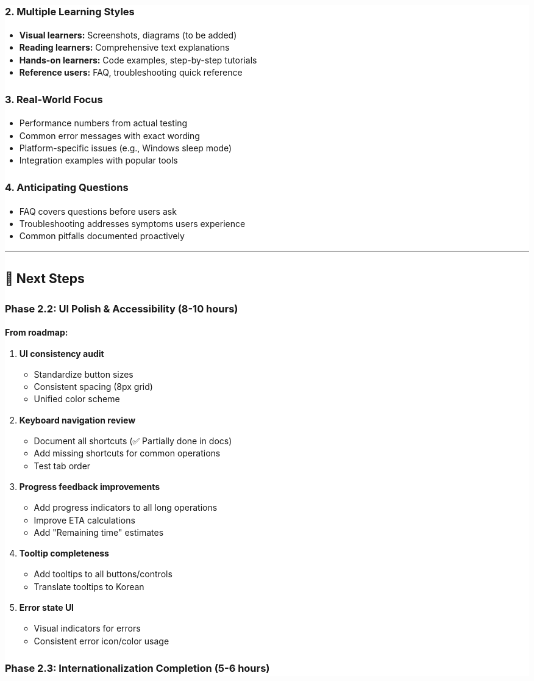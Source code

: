 ### 2. Multiple Learning Styles

* **Visual learners:** Screenshots, diagrams (to be added)
* **Reading learners:** Comprehensive text explanations
* **Hands-on learners:** Code examples, step-by-step tutorials
* **Reference users:** FAQ, troubleshooting quick reference

### 3. Real-World Focus

* Performance numbers from actual testing
* Common error messages with exact wording
* Platform-specific issues (e.g., Windows sleep mode)
* Integration examples with popular tools

### 4. Anticipating Questions

* FAQ covers questions before users ask
* Troubleshooting addresses symptoms users experience
* Common pitfalls documented proactively

---

## 🚀 Next Steps

### Phase 2.2: UI Polish & Accessibility (8-10 hours)

**From roadmap:**

1. **UI consistency audit**
   - Standardize button sizes
   - Consistent spacing (8px grid)
   - Unified color scheme

2. **Keyboard navigation review**
   - Document all shortcuts (✅ Partially done in docs)
   - Add missing shortcuts for common operations
   - Test tab order

3. **Progress feedback improvements**
   - Add progress indicators to all long operations
   - Improve ETA calculations
   - Add "Remaining time" estimates

4. **Tooltip completeness**
   - Add tooltips to all buttons/controls
   - Translate tooltips to Korean

5. **Error state UI**
   - Visual indicators for errors
   - Consistent error icon/color usage

### Phase 2.3: Internationalization Completion (5-6 hours)
